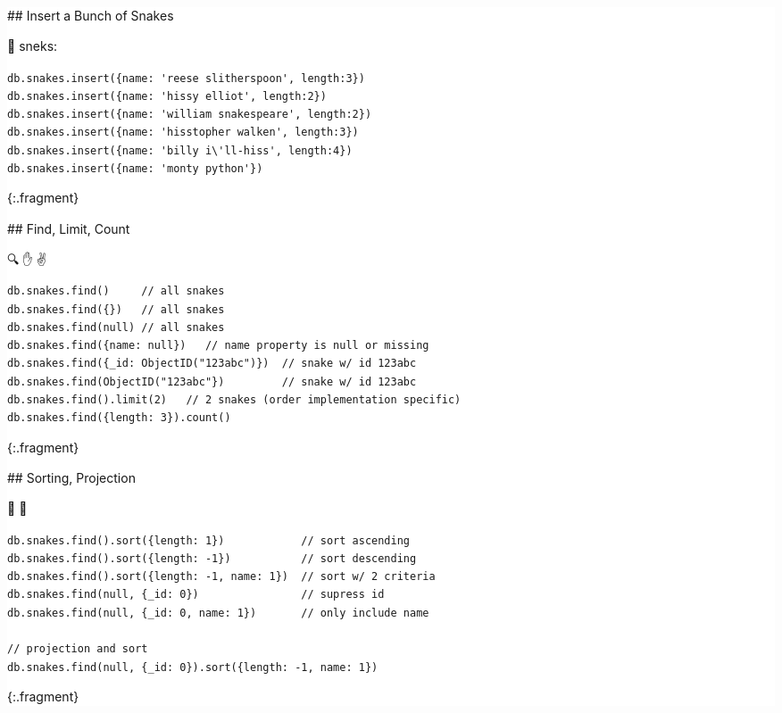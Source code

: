 
</section>

<section markdown="block">
## Insert a Bunch of Snakes


🐍 sneks:


```
db.snakes.insert({name: 'reese slitherspoon', length:3})
db.snakes.insert({name: 'hissy elliot', length:2})
db.snakes.insert({name: 'william snakespeare', length:2})
db.snakes.insert({name: 'hisstopher walken', length:3})
db.snakes.insert({name: 'billy i\'ll-hiss', length:4})
db.snakes.insert({name: 'monty python'})
```
{:.fragment}

</section>


<section markdown="block">
## Find, Limit, Count

🔍 ✋ ✌️


```
db.snakes.find()     // all snakes
db.snakes.find({})   // all snakes
db.snakes.find(null) // all snakes
db.snakes.find({name: null})   // name property is null or missing
db.snakes.find({_id: ObjectID("123abc")})  // snake w/ id 123abc
db.snakes.find(ObjectID("123abc"})         // snake w/ id 123abc
db.snakes.find().limit(2)   // 2 snakes (order implementation specific)
db.snakes.find({length: 3}).count()
```
{:.fragment}
</section>

<section markdown="block">
## Sorting, Projection


📁 🎥

```
db.snakes.find().sort({length: 1})            // sort ascending
db.snakes.find().sort({length: -1})           // sort descending
db.snakes.find().sort({length: -1, name: 1})  // sort w/ 2 criteria
db.snakes.find(null, {_id: 0})                // supress id
db.snakes.find(null, {_id: 0, name: 1})       // only include name

// projection and sort
db.snakes.find(null, {_id: 0}).sort({length: -1, name: 1})
```
{:.fragment}

